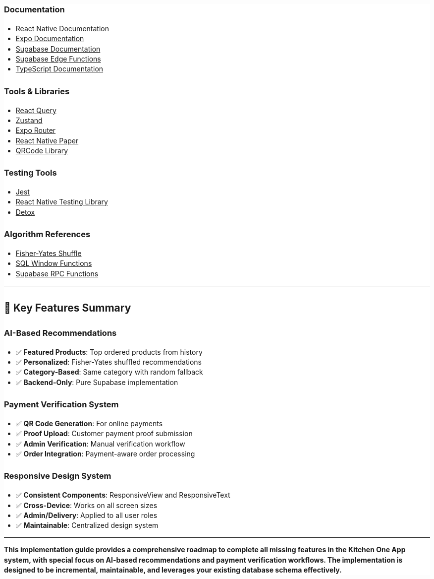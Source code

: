 ### **Documentation**
- [React Native Documentation](https://reactnative.dev/)
- [Expo Documentation](https://docs.expo.dev/)
- [Supabase Documentation](https://supabase.com/docs)
- [Supabase Edge Functions](https://supabase.com/docs/guides/functions)
- [TypeScript Documentation](https://www.typescriptlang.org/docs/)

### **Tools & Libraries**
- [React Query](https://tanstack.com/query/latest)
- [Zustand](https://zustand-demo.pmnd.rs/)
- [Expo Router](https://expo.github.io/router/)
- [React Native Paper](https://reactnativepaper.com/)
- [QRCode Library](https://www.npmjs.com/package/qrcode)

### **Testing Tools**
- [Jest](https://jestjs.io/)
- [React Native Testing Library](https://callstack.github.io/react-native-testing-library/)
- [Detox](https://github.com/wix/Detox)

### **Algorithm References**
- [Fisher-Yates Shuffle](https://en.wikipedia.org/wiki/Fisher%E2%80%93Yates_shuffle)
- [SQL Window Functions](https://www.postgresql.org/docs/current/tutorial-window.html)
- [Supabase RPC Functions](https://supabase.com/docs/guides/database/functions)

---

## 🎯 **Key Features Summary**

### **AI-Based Recommendations**
- ✅ **Featured Products**: Top ordered products from history
- ✅ **Personalized**: Fisher-Yates shuffled recommendations
- ✅ **Category-Based**: Same category with random fallback
- ✅ **Backend-Only**: Pure Supabase implementation

### **Payment Verification System**
- ✅ **QR Code Generation**: For online payments
- ✅ **Proof Upload**: Customer payment proof submission
- ✅ **Admin Verification**: Manual verification workflow
- ✅ **Order Integration**: Payment-aware order processing

### **Responsive Design System**
- ✅ **Consistent Components**: ResponsiveView and ResponsiveText
- ✅ **Cross-Device**: Works on all screen sizes
- ✅ **Admin/Delivery**: Applied to all user roles
- ✅ **Maintainable**: Centralized design system

---

**This implementation guide provides a comprehensive roadmap to complete all missing features in the Kitchen One App system, with special focus on AI-based recommendations and payment verification workflows. The implementation is designed to be incremental, maintainable, and leverages your existing database schema effectively.**